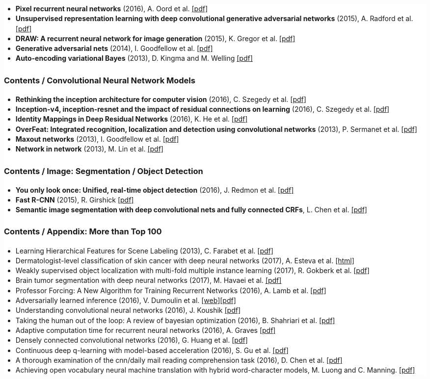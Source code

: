 *   **Pixel recurrent neural networks** (2016), A. Oord et al. [\[pdf\]](http://arxiv.org/pdf/1601.06759v2.pdf)
*   **Unsupervised representation learning with deep convolutional generative adversarial networks** (2015), A. Radford et al. [\[pdf\]](https://arxiv.org/pdf/1511.06434v2)
*   **DRAW: A recurrent neural network for image generation** (2015), K. Gregor et al. [\[pdf\]](http://arxiv.org/pdf/1502.04623)
*   **Generative adversarial nets** (2014), I. Goodfellow et al. [\[pdf\]](http://papers.nips.cc/paper/5423-generative-adversarial-nets.pdf)
*   **Auto-encoding variational Bayes** (2013), D. Kingma and M. Welling [\[pdf\]](http://arxiv.org/pdf/1312.6114)

### Contents / Convolutional Neural Network Models

*   **Rethinking the inception architecture for computer vision** (2016), C. Szegedy et al. [\[pdf\]](http://www.cv-foundation.org/openaccess/content_cvpr_2016/papers/Szegedy_Rethinking_the_Inception_CVPR_2016_paper.pdf)
*   **Inception-v4, inception-resnet and the impact of residual connections on learning** (2016), C. Szegedy et al. [\[pdf\]](http://arxiv.org/pdf/1602.07261)
*   **Identity Mappings in Deep Residual Networks** (2016), K. He et al. [\[pdf\]](https://arxiv.org/pdf/1603.05027v2.pdf)
*   **OverFeat: Integrated recognition, localization and detection using convolutional networks** (2013), P. Sermanet et al. [\[pdf\]](http://arxiv.org/pdf/1312.6229)
*   **Maxout networks** (2013), I. Goodfellow et al. [\[pdf\]](http://arxiv.org/pdf/1302.4389v4)
*   **Network in network** (2013), M. Lin et al. [\[pdf\]](http://arxiv.org/pdf/1312.4400)

### Contents / Image: Segmentation / Object Detection

*   **You only look once: Unified, real-time object detection** (2016), J. Redmon et al. [\[pdf\]](http://www.cv-foundation.org/openaccess/content_cvpr_2016/papers/Redmon_You_Only_Look_CVPR_2016_paper.pdf)
*   **Fast R-CNN** (2015), R. Girshick [\[pdf\]](http://www.cv-foundation.org/openaccess/content_iccv_2015/papers/Girshick_Fast_R-CNN_ICCV_2015_paper.pdf)
*   **Semantic image segmentation with deep convolutional nets and fully connected CRFs**, L. Chen et al. [\[pdf\]](https://arxiv.org/pdf/1412.7062)

### Contents / Appendix: More than Top 100

*   Learning Hierarchical Features for Scene Labeling (2013), C. Farabet et al. [\[pdf\]](https://hal-enpc.archives-ouvertes.fr/docs/00/74/20/77/PDF/farabet-pami-13.pdf)
*   Dermatologist-level classification of skin cancer with deep neural networks (2017), A. Esteva et al. [\[html\]](http://www.nature.com/nature/journal/v542/n7639/full/nature21056.html)
*   Weakly supervised object localization with multi-fold multiple instance learning (2017), R. Gokberk et al. [\[pdf\]](https://arxiv.org/pdf/1503.00949)
*   Brain tumor segmentation with deep neural networks (2017), M. Havaei et al. [\[pdf\]](https://arxiv.org/pdf/1505.03540)
*   Professor Forcing: A New Algorithm for Training Recurrent Networks (2016), A. Lamb et al. [\[pdf\]](https://arxiv.org/pdf/1610.09038)
*   Adversarially learned inference (2016), V. Dumoulin et al. [\[web\]](https://ishmaelbelghazi.github.io/ALI/)[\[pdf\]](https://arxiv.org/pdf/1606.00704v1)
*   Understanding convolutional neural networks (2016), J. Koushik [\[pdf\]](https://arxiv.org/pdf/1605.09081v1)
*   Taking the human out of the loop: A review of bayesian optimization (2016), B. Shahriari et al. [\[pdf\]](https://www.cs.ox.ac.uk/people/nando.defreitas/publications/BayesOptLoop.pdf)
*   Adaptive computation time for recurrent neural networks (2016), A. Graves [\[pdf\]](http://arxiv.org/pdf/1603.08983)
*   Densely connected convolutional networks (2016), G. Huang et al. [\[pdf\]](https://arxiv.org/pdf/1608.06993v1)
*   Continuous deep q-learning with model-based acceleration (2016), S. Gu et al. [\[pdf\]](http://www.jmlr.org/proceedings/papers/v48/gu16.pdf)
*   A thorough examination of the cnn/daily mail reading comprehension task (2016), D. Chen et al. [\[pdf\]](https://arxiv.org/pdf/1606.02858)
*   Achieving open vocabulary neural machine translation with hybrid word-character models, M. Luong and C. Manning. [\[pdf\]](https://arxiv.org/pdf/1604.00788)